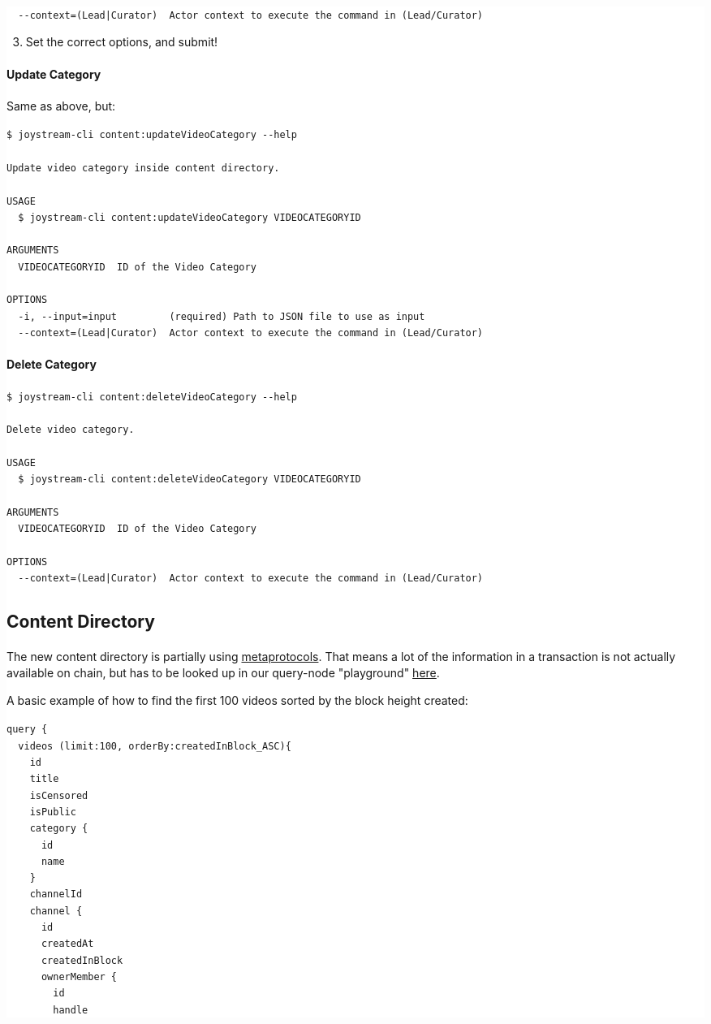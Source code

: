```
  --context=(Lead|Curator)  Actor context to execute the command in (Lead/Curator)
```
3. Set the correct options, and submit!

#### Update Category
Same as above, but:
```
$ joystream-cli content:updateVideoCategory --help

Update video category inside content directory.

USAGE
  $ joystream-cli content:updateVideoCategory VIDEOCATEGORYID

ARGUMENTS
  VIDEOCATEGORYID  ID of the Video Category

OPTIONS
  -i, --input=input         (required) Path to JSON file to use as input
  --context=(Lead|Curator)  Actor context to execute the command in (Lead/Curator)
```

#### Delete Category
```
$ joystream-cli content:deleteVideoCategory --help

Delete video category.

USAGE
  $ joystream-cli content:deleteVideoCategory VIDEOCATEGORYID

ARGUMENTS
  VIDEOCATEGORYID  ID of the Video Category

OPTIONS
  --context=(Lead|Curator)  Actor context to execute the command in (Lead/Curator)
```

## Content Directory
The new content directory is partially using [metaprotocols](https://github.com/Joystream/joystream/issues/1990). That means a lot of the information in a transaction is not actually available on chain, but has to be looked up in our query-node "playground" [here](https://hydra.joystream.org/graphql).

A basic example of how to find the first 100 videos sorted by the block height created:
```
query {
  videos (limit:100, orderBy:createdInBlock_ASC){
    id
    title
    isCensored
    isPublic
    category {
      id
      name
    }
    channelId
    channel {
      id
      createdAt
      createdInBlock
      ownerMember {
        id
        handle
```